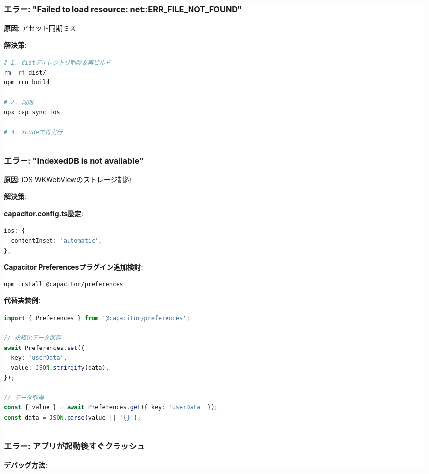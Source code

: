### エラー: "Failed to load resource: net::ERR_FILE_NOT_FOUND"

**原因**: アセット同期ミス

**解決策**:
```bash
# 1. distディレクトリ削除＆再ビルド
rm -rf dist/
npm run build

# 2. 同期
npx cap sync ios

# 3. Xcodeで再実行
```

---

### エラー: "IndexedDB is not available"

**原因**: iOS WKWebViewのストレージ制約

**解決策**:

**capacitor.config.ts設定**:
```typescript
ios: {
  contentInset: 'automatic',
},
```

**Capacitor Preferencesプラグイン追加検討**:
```bash
npm install @capacitor/preferences
```

**代替実装例**:
```typescript
import { Preferences } from '@capacitor/preferences';

// 永続化データ保存
await Preferences.set({
  key: 'userData',
  value: JSON.stringify(data),
});

// データ取得
const { value } = await Preferences.get({ key: 'userData' });
const data = JSON.parse(value || '{}');
```

---

### エラー: アプリが起動後すぐクラッシュ

**デバッグ方法**:

